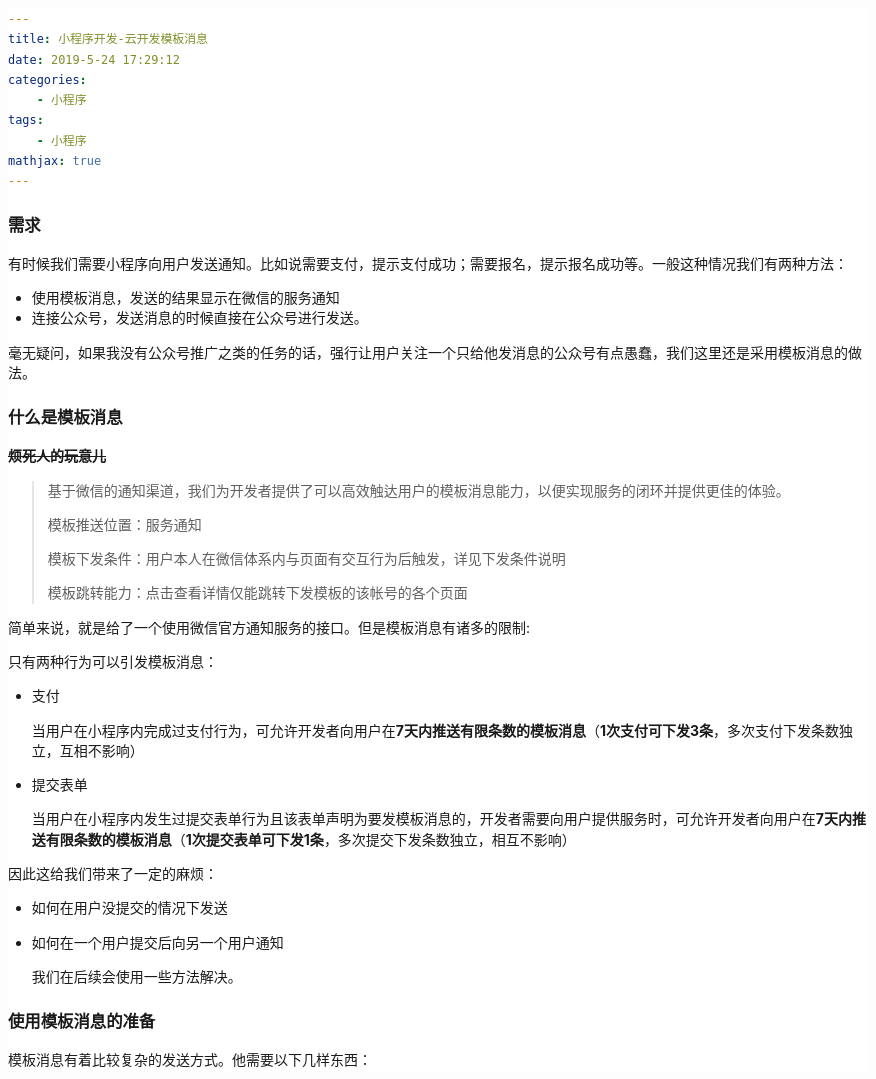 ```yaml
---
title: 小程序开发-云开发模板消息
date: 2019-5-24 17:29:12
categories:
    - 小程序
tags: 
    - 小程序
mathjax: true
---
```


### 需求

有时候我们需要小程序向用户发送通知。比如说需要支付，提示支付成功；需要报名，提示报名成功等。一般这种情况我们有两种方法：

*   使用模板消息，发送的结果显示在微信的服务通知
*   连接公众号，发送消息的时候直接在公众号进行发送。

毫无疑问，如果我没有公众号推广之类的任务的话，强行让用户关注一个只给他发消息的公众号有点愚蠢，我们这里还是采用模板消息的做法。

### 什么是模板消息

<s>**烦死人的玩意儿**</s>

> 基于微信的通知渠道，我们为开发者提供了可以高效触达用户的模板消息能力，以便实现服务的闭环并提供更佳的体验。
> 
> 模板推送位置：服务通知
> 
> 模板下发条件：用户本人在微信体系内与页面有交互行为后触发，详见下发条件说明
> 
> 模板跳转能力：点击查看详情仅能跳转下发模板的该帐号的各个页面

简单来说，就是给了一个使用微信官方通知服务的接口。但是模板消息有诸多的限制:

只有两种行为可以引发模板消息：

*   支付

    当用户在小程序内完成过支付行为，可允许开发者向用户在**7天内推送有限条数的模板消息**（**1次支付可下发3条**，多次支付下发条数独立，互相不影响）

*   提交表单

    当用户在小程序内发生过提交表单行为且该表单声明为要发模板消息的，开发者需要向用户提供服务时，可允许开发者向用户在**7天内推送有限条数的模板消息**（**1次提交表单可下发1条**，多次提交下发条数独立，相互不影响）

因此这给我们带来了一定的麻烦：

*   如何在用户没提交的情况下发送
*   如何在一个用户提交后向另一个用户通知

    我们在后续会使用一些方法解决。

### 使用模板消息的准备

模板消息有着比较复杂的发送方式。他需要以下几样东西：
